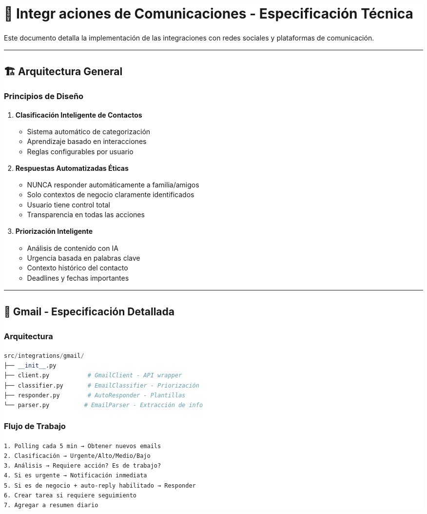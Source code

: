 # 📱 Integr aciones de Comunicaciones - Especificación Técnica

Este documento detalla la implementación de las integraciones con redes sociales y plataformas de comunicación.

---

## 🏗️ Arquitectura General

### Principios de Diseño

1. **Clasificación Inteligente de Contactos**
   - Sistema automático de categorización
   - Aprendizaje basado en interacciones
   - Reglas configurables por usuario

2. **Respuestas Automatizadas Éticas**
   - NUNCA responder automáticamente a familia/amigos
   - Solo contextos de negocio claramente identificados
   - Usuario tiene control total
   - Transparencia en todas las acciones

3. **Priorización Inteligente**
   - Análisis de contenido con IA
   - Urgencia basada en palabras clave
   - Contexto histórico del contacto
   - Deadlines y fechas importantes

---

## 📧 Gmail - Especificación Detallada

### Arquitectura

```python
src/integrations/gmail/
├── __init__.py
├── client.py           # GmailClient - API wrapper
├── classifier.py       # EmailClassifier - Priorización
├── responder.py        # AutoResponder - Plantillas
└── parser.py          # EmailParser - Extracción de info
```

### Flujo de Trabajo

```
1. Polling cada 5 min → Obtener nuevos emails
2. Clasificación → Urgente/Alto/Medio/Bajo
3. Análisis → Requiere acción? Es de trabajo?
4. Si es urgente → Notificación inmediata
5. Si es de negocio + auto-reply habilitado → Responder
6. Crear tarea si requiere seguimiento
7. Agregar a resumen diario
```
